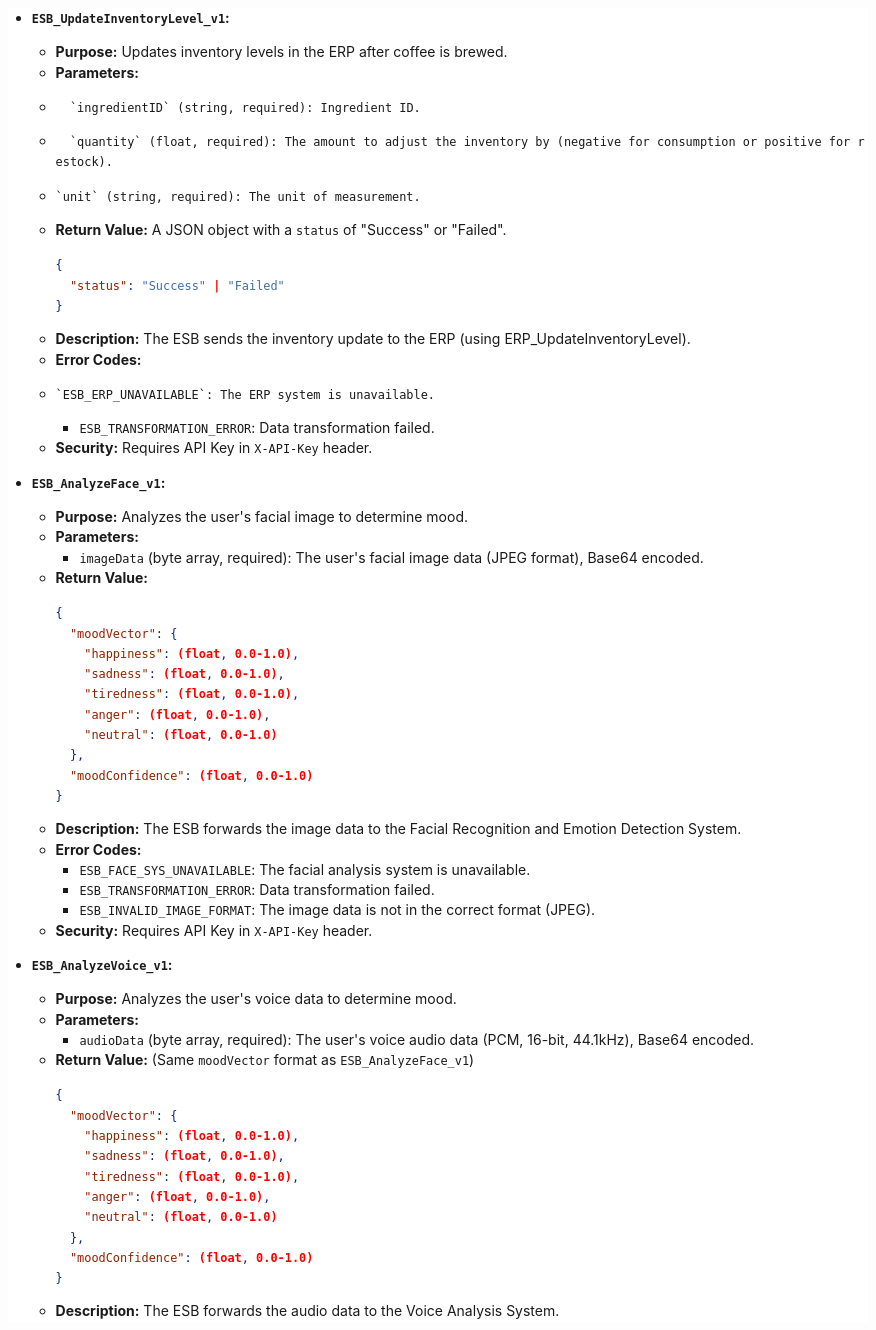 *   **`ESB_UpdateInventoryLevel_v1`:**
    *    **Purpose:** Updates inventory levels in the ERP after coffee is brewed.
    *    **Parameters:**
    *       `ingredientID` (string, required): Ingredient ID.
    *       `quantity` (float, required): The amount to adjust the inventory by (negative for consumption or positive for restock).
    *     `unit` (string, required): The unit of measurement.
    *   **Return Value:** A JSON object with a `status` of "Success" or "Failed".
        ```json
        {
          "status": "Success" | "Failed"
        }
        ```
    *   **Description:**  The ESB sends the inventory update to the ERP (using ERP_UpdateInventoryLevel).
    *   **Error Codes:**
    *     `ESB_ERP_UNAVAILABLE`: The ERP system is unavailable.
        *   `ESB_TRANSFORMATION_ERROR`: Data transformation failed.
    *   **Security:** Requires API Key in `X-API-Key` header.

*   **`ESB_AnalyzeFace_v1`:**
    *   **Purpose:**  Analyzes the user's facial image to determine mood.
    *   **Parameters:**
        *   `imageData` (byte array, required): The user's facial image data (JPEG format), Base64 encoded.
    *   **Return Value:**
        ```json
        {
          "moodVector": {
            "happiness": (float, 0.0-1.0),
            "sadness": (float, 0.0-1.0),
            "tiredness": (float, 0.0-1.0),
            "anger": (float, 0.0-1.0),
            "neutral": (float, 0.0-1.0)
          },
          "moodConfidence": (float, 0.0-1.0)
        }
        ```
    *   **Description:** The ESB forwards the image data to the Facial Recognition and Emotion Detection System.
    *   **Error Codes:**
        *   `ESB_FACE_SYS_UNAVAILABLE`:  The facial analysis system is unavailable.
        *   `ESB_TRANSFORMATION_ERROR`:  Data transformation failed.
        *   `ESB_INVALID_IMAGE_FORMAT`: The image data is not in the correct format (JPEG).
    *   **Security:** Requires API Key in `X-API-Key` header.

*   **`ESB_AnalyzeVoice_v1`:**
    *   **Purpose:** Analyzes the user's voice data to determine mood.
    *   **Parameters:**
        *   `audioData` (byte array, required): The user's voice audio data (PCM, 16-bit, 44.1kHz), Base64 encoded.
    *   **Return Value:** (Same `moodVector` format as `ESB_AnalyzeFace_v1`)
        ```json
        {
          "moodVector": {
            "happiness": (float, 0.0-1.0),
            "sadness": (float, 0.0-1.0),
            "tiredness": (float, 0.0-1.0),
            "anger": (float, 0.0-1.0),
            "neutral": (float, 0.0-1.0)
          },
          "moodConfidence": (float, 0.0-1.0)
        }
        ```
    *   **Description:** The ESB forwards the audio data to the Voice Analysis System.